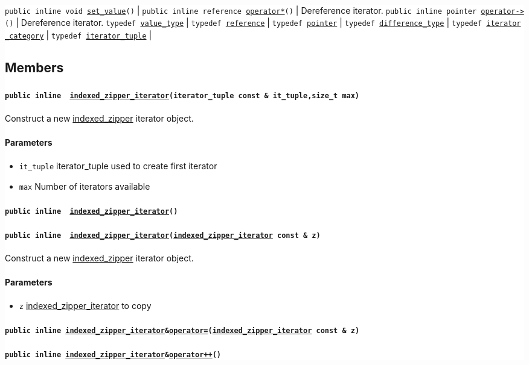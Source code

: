 `public inline void `[`set_value`](#classcontainers_1_1indexed__zipper__iterator_1a6ef2c96f85845c91dd1543ee1567daf7)`()` | 
`public inline reference `[`operator*`](#classcontainers_1_1indexed__zipper__iterator_1a52b66739c1de5043a0dc1ebb985e486d)`()` | Dereference iterator.
`public inline pointer `[`operator->`](#classcontainers_1_1indexed__zipper__iterator_1ab34e593a3ebda937b23e48365962c6fc)`()` | Dereference iterator.
`typedef `[`value_type`](#classcontainers_1_1indexed__zipper__iterator_1aa2647306d5cd5fe30cb1a81122319b17) | 
`typedef `[`reference`](#classcontainers_1_1indexed__zipper__iterator_1ac5254e0fdd47f0bb1719089ca944593d) | 
`typedef `[`pointer`](#classcontainers_1_1indexed__zipper__iterator_1ac1fb43ea6466bf98ddabec4841afeabd) | 
`typedef `[`difference_type`](#classcontainers_1_1indexed__zipper__iterator_1a3683735a3bcda90699e71a7475a2001e) | 
`typedef `[`iterator_category`](#classcontainers_1_1indexed__zipper__iterator_1a5223d0a109eb86ca57d0126d37c4dc9f) | 
`typedef `[`iterator_tuple`](#classcontainers_1_1indexed__zipper__iterator_1a342971799c87c66b4689d3ac4d0f0964) | 

## Members

#### `public inline  `[`indexed_zipper_iterator`](#classcontainers_1_1indexed__zipper__iterator_1ab175413e0ee74d604b9972e9c901fc04)`(iterator_tuple const & it_tuple,size_t max)` 

Construct a new [indexed_zipper](#classcontainers_1_1indexed__zipper) iterator object.

#### Parameters
* `it_tuple` iterator_tuple used to create first iterator 

* `max` Number of iterators available

#### `public inline  `[`indexed_zipper_iterator`](#classcontainers_1_1indexed__zipper__iterator_1a6b4e6b05bfbe37f7569e13dd8a04ab09)`()` 

#### `public inline  `[`indexed_zipper_iterator`](#classcontainers_1_1indexed__zipper__iterator_1ae3b3b6c0a8a127cf6c7ae9353c2d9b25)`(`[`indexed_zipper_iterator`](#classcontainers_1_1indexed__zipper__iterator)` const & z)` 

Construct a new [indexed_zipper](#classcontainers_1_1indexed__zipper) iterator object.

#### Parameters
* `z` [indexed_zipper_iterator](#classcontainers_1_1indexed__zipper__iterator) to copy

#### `public inline `[`indexed_zipper_iterator`](#classcontainers_1_1indexed__zipper__iterator)` & `[`operator=`](#classcontainers_1_1indexed__zipper__iterator_1a77e483daf6d427b5a189cc11d8354d3c)`(`[`indexed_zipper_iterator`](#classcontainers_1_1indexed__zipper__iterator)` const & z)` 

#### `public inline `[`indexed_zipper_iterator`](#classcontainers_1_1indexed__zipper__iterator)` & `[`operator++`](#classcontainers_1_1indexed__zipper__iterator_1ac4ea9fc89cbf35da18c739915280fc16)`()` 
